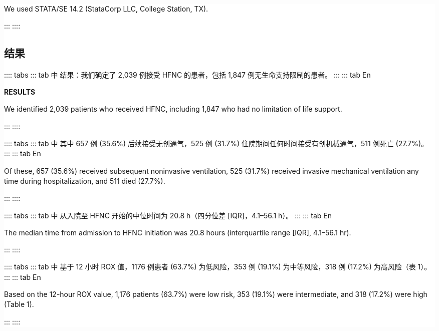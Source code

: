 We used STATA/SE 14.2 (StataCorp LLC, College Station, TX). 

:::
::::

## 结果

:::: tabs
::: tab 中
结果：我们确定了 2,039 例接受 HFNC 的患者，包括 1,847 例无生命支持限制的患者。 
:::
::: tab En

**RESULTS** 

We identified 2,039 patients who received HFNC, including 1,847 who had no limitation of life support. 

:::
::::

:::: tabs
::: tab 中
其中 657 例 (35.6%) 后续接受无创通气，525 例 (31.7%) 住院期间任何时间接受有创机械通气，511 例死亡 (27.7%)。 
:::
::: tab En

Of these, 657 (35.6%) received subsequent noninvasive ventilation, 525 (31.7%) received invasive mechanical ventilation any time during hospitalization, and 511 died (27.7%). 

:::
::::

:::: tabs
::: tab 中
从入院至 HFNC 开始的中位时间为 20.8 h（四分位差 [IQR]，4.1–56.1 h）。 
:::
::: tab En

The median time from admission to HFNC initiation was 20.8 hours (interquartile range [IQR], 4.1–56.1 hr). 

:::
::::

:::: tabs
::: tab 中
基于 12 小时 ROX 值，1176 例患者 (63.7%) 为低风险，353 例 (19.1%) 为中等风险，318 例 (17.2%) 为高风险（表 1）。 
:::
::: tab En

Based on the 12-hour ROX value, 1,176 patients (63.7%) were low risk, 353 (19.1%) were intermediate, and 318 (17.2%) were high (Table 1). 

:::
::::
